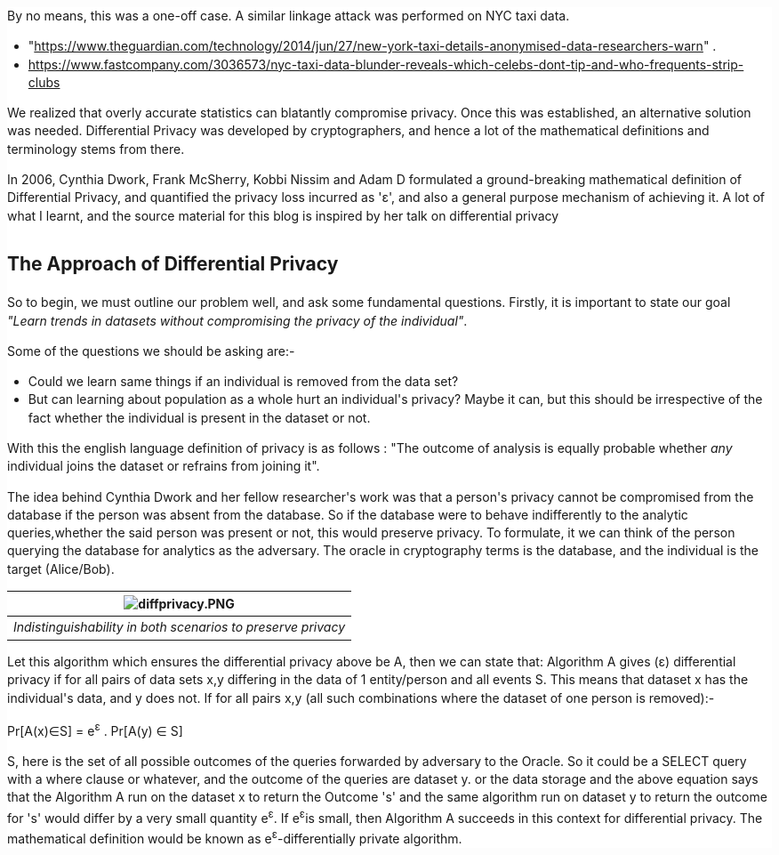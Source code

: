 By no means, this was a one-off case. A similar linkage attack was performed on NYC taxi data.

- "https://www.theguardian.com/technology/2014/jun/27/new-york-taxi-details-anonymised-data-researchers-warn" . 
- https://www.fastcompany.com/3036573/nyc-taxi-data-blunder-reveals-which-celebs-dont-tip-and-who-frequents-strip-clubs

We realized that overly accurate statistics can blatantly compromise privacy. Once this was established, an alternative solution was needed.   Differential Privacy was developed by cryptographers, and hence a lot of the mathematical definitions and terminology stems from there.

In 2006, Cynthia Dwork, Frank McSherry, Kobbi Nissim and Adam D formulated a ground-breaking mathematical definition of Differential Privacy, and quantified the privacy loss incurred as 'ε', and also a general purpose mechanism of achieving it. A lot of what I learnt, and the source material for this blog is inspired by her talk on differential privacy 



## The Approach of Differential Privacy

 So to begin, we must outline our problem well, and ask some fundamental questions. Firstly, it is important to state our goal *"Learn trends in datasets without compromising the privacy of the individual"*.

Some of the questions we should be asking are:-

- Could we learn same things if an individual is removed from the data set? 
- But can learning about population as a whole hurt an individual's privacy?  Maybe it can, but this should be irrespective of the fact whether the individual is present in the dataset or not. 


With this the english language definition of privacy is as follows : "The outcome of analysis is equally probable whether *any* individual joins the dataset or refrains from joining it". 

The idea behind Cynthia Dwork and her fellow researcher's work was that a person's privacy cannot be compromised from the database if the person was absent from the database. So if the database were to behave indifferently to the analytic queries,whether the said person was present or not, this would preserve privacy. To formulate, it we can think of the person querying the database for analytics as the adversary. The oracle in cryptography terms is the database, and the individual is the target (Alice/Bob).

| ![diffprivacy.PNG]({{site.url}}/public/img/diffprivacy/diffprivacy.PNG) |
|:--:|
| *Indistinguishability in both scenarios to preserve privacy* |

Let this algorithm which ensures the differential privacy above be A, then we can state that: Algorithm A gives (ε) differential privacy if for all pairs of data sets x,y differing in the data of 1 entity/person and all events S.  This means that dataset x has the individual's data, and y does not. If for all pairs x,y (all such combinations where the dataset of one person is removed):-

Pr[A(x)∈S] = e<sup>ε</sup> . Pr[A(y) ∈ S]

S, here is the set of all possible outcomes of the queries forwarded by adversary to the Oracle. So it could be a SELECT query with a where clause or whatever, and the outcome of the queries are dataset y. or the data storage and the above equation says that the Algorithm A run on the dataset x to return the Outcome 's' and the same algorithm run on dataset y to return the outcome for 's' would differ by a very small quantity e<sup>ε</sup>. If e<sup>ε</sup>is small, then Algorithm A succeeds in this context for differential privacy. The mathematical definition would be known as e<sup>ε</sup>-differentially private algorithm. 
